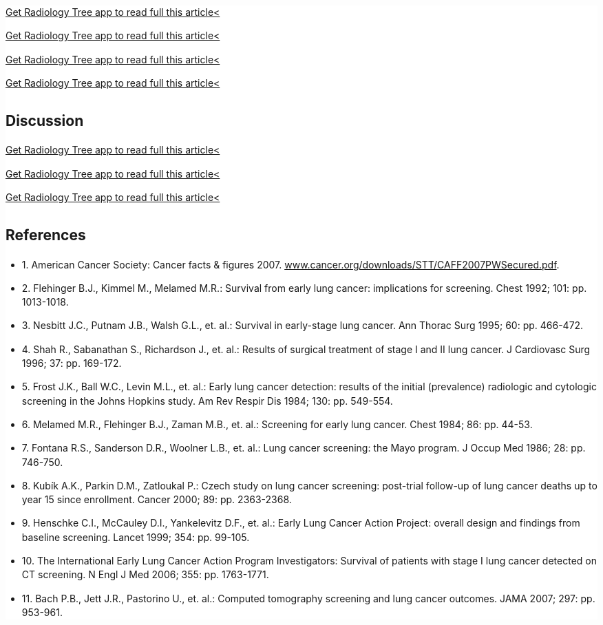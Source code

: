 [Get Radiology Tree app to read full this article<](https://clinicalpub.com/app)

[Get Radiology Tree app to read full this article<](https://clinicalpub.com/app)

[Get Radiology Tree app to read full this article<](https://clinicalpub.com/app)

[Get Radiology Tree app to read full this article<](https://clinicalpub.com/app)

## Discussion

[Get Radiology Tree app to read full this article<](https://clinicalpub.com/app)

[Get Radiology Tree app to read full this article<](https://clinicalpub.com/app)

[Get Radiology Tree app to read full this article<](https://clinicalpub.com/app)

## References

- 1\. American Cancer Society: Cancer facts & figures 2007. www.cancer.org/downloads/STT/CAFF2007PWSecured.pdf.

- 2\. Flehinger B.J., Kimmel M., Melamed M.R.: Survival from early lung cancer: implications for screening. Chest 1992; 101: pp. 1013-1018.


- 3\. Nesbitt J.C., Putnam J.B., Walsh G.L., et. al.: Survival in early-stage lung cancer. Ann Thorac Surg 1995; 60: pp. 466-472.


- 4\. Shah R., Sabanathan S., Richardson J., et. al.: Results of surgical treatment of stage I and II lung cancer. J Cardiovasc Surg 1996; 37: pp. 169-172.


- 5\. Frost J.K., Ball W.C., Levin M.L., et. al.: Early lung cancer detection: results of the initial (prevalence) radiologic and cytologic screening in the Johns Hopkins study. Am Rev Respir Dis 1984; 130: pp. 549-554.


- 6\. Melamed M.R., Flehinger B.J., Zaman M.B., et. al.: Screening for early lung cancer. Chest 1984; 86: pp. 44-53.


- 7\. Fontana R.S., Sanderson D.R., Woolner L.B., et. al.: Lung cancer screening: the Mayo program. J Occup Med 1986; 28: pp. 746-750.


- 8\. Kubík A.K., Parkin D.M., Zatloukal P.: Czech study on lung cancer screening: post-trial follow-up of lung cancer deaths up to year 15 since enrollment. Cancer 2000; 89: pp. 2363-2368.


- 9\. Henschke C.I., McCauley D.I., Yankelevitz D.F., et. al.: Early Lung Cancer Action Project: overall design and findings from baseline screening. Lancet 1999; 354: pp. 99-105.


- 10\. The International Early Lung Cancer Action Program Investigators: Survival of patients with stage I lung cancer detected on CT screening. N Engl J Med 2006; 355: pp. 1763-1771.


- 11\. Bach P.B., Jett J.R., Pastorino U., et. al.: Computed tomography screening and lung cancer outcomes. JAMA 2007; 297: pp. 953-961.

